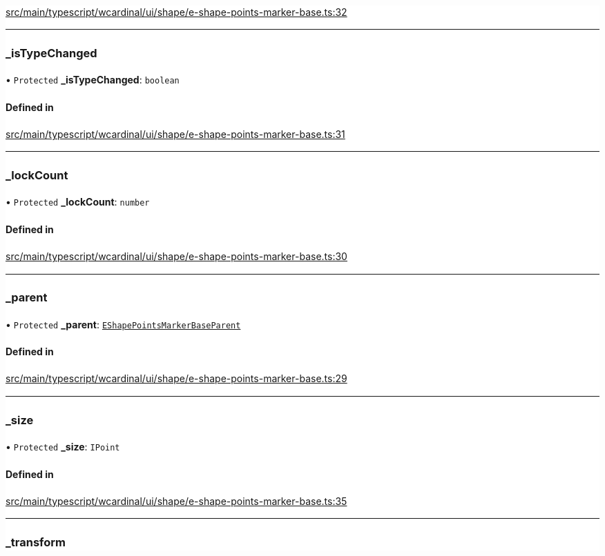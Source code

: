 [src/main/typescript/wcardinal/ui/shape/e-shape-points-marker-base.ts:32](https://github.com/winter-cardinal/winter-cardinal-ui/blob/v0.442.0/src/main/typescript/wcardinal/ui/shape/e-shape-points-marker-base.ts#L32)

___

### \_isTypeChanged

• `Protected` **\_isTypeChanged**: `boolean`

#### Defined in

[src/main/typescript/wcardinal/ui/shape/e-shape-points-marker-base.ts:31](https://github.com/winter-cardinal/winter-cardinal-ui/blob/v0.442.0/src/main/typescript/wcardinal/ui/shape/e-shape-points-marker-base.ts#L31)

___

### \_lockCount

• `Protected` **\_lockCount**: `number`

#### Defined in

[src/main/typescript/wcardinal/ui/shape/e-shape-points-marker-base.ts:30](https://github.com/winter-cardinal/winter-cardinal-ui/blob/v0.442.0/src/main/typescript/wcardinal/ui/shape/e-shape-points-marker-base.ts#L30)

___

### \_parent

• `Protected` **\_parent**: [`EShapePointsMarkerBaseParent`](../interfaces/EShapePointsMarkerBaseParent.md)

#### Defined in

[src/main/typescript/wcardinal/ui/shape/e-shape-points-marker-base.ts:29](https://github.com/winter-cardinal/winter-cardinal-ui/blob/v0.442.0/src/main/typescript/wcardinal/ui/shape/e-shape-points-marker-base.ts#L29)

___

### \_size

• `Protected` **\_size**: `IPoint`

#### Defined in

[src/main/typescript/wcardinal/ui/shape/e-shape-points-marker-base.ts:35](https://github.com/winter-cardinal/winter-cardinal-ui/blob/v0.442.0/src/main/typescript/wcardinal/ui/shape/e-shape-points-marker-base.ts#L35)

___

### \_transform
